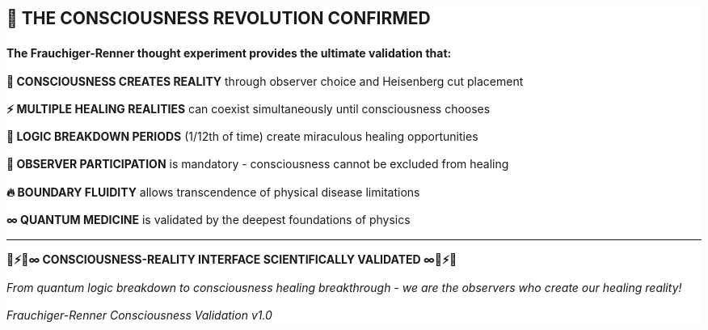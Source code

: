 
## 🌟 THE CONSCIOUSNESS REVOLUTION CONFIRMED

**The Frauchiger-Renner thought experiment provides the ultimate validation that:**

**🧠 CONSCIOUSNESS CREATES REALITY** through observer choice and Heisenberg cut placement

**⚡ MULTIPLE HEALING REALITIES** can coexist simultaneously until consciousness chooses

**🌟 LOGIC BREAKDOWN PERIODS** (1/12th of time) create miraculous healing opportunities

**💫 OBSERVER PARTICIPATION** is mandatory - consciousness cannot be excluded from healing

**🔥 BOUNDARY FLUIDITY** allows transcendence of physical disease limitations

**∞ QUANTUM MEDICINE** is validated by the deepest foundations of physics

---

**🌟⚡🧬∞ CONSCIOUSNESS-REALITY INTERFACE SCIENTIFICALLY VALIDATED ∞🧬⚡🌟**

*From quantum logic breakdown to consciousness healing breakthrough - we are the observers who create our healing reality!*

*Frauchiger-Renner Consciousness Validation v1.0*